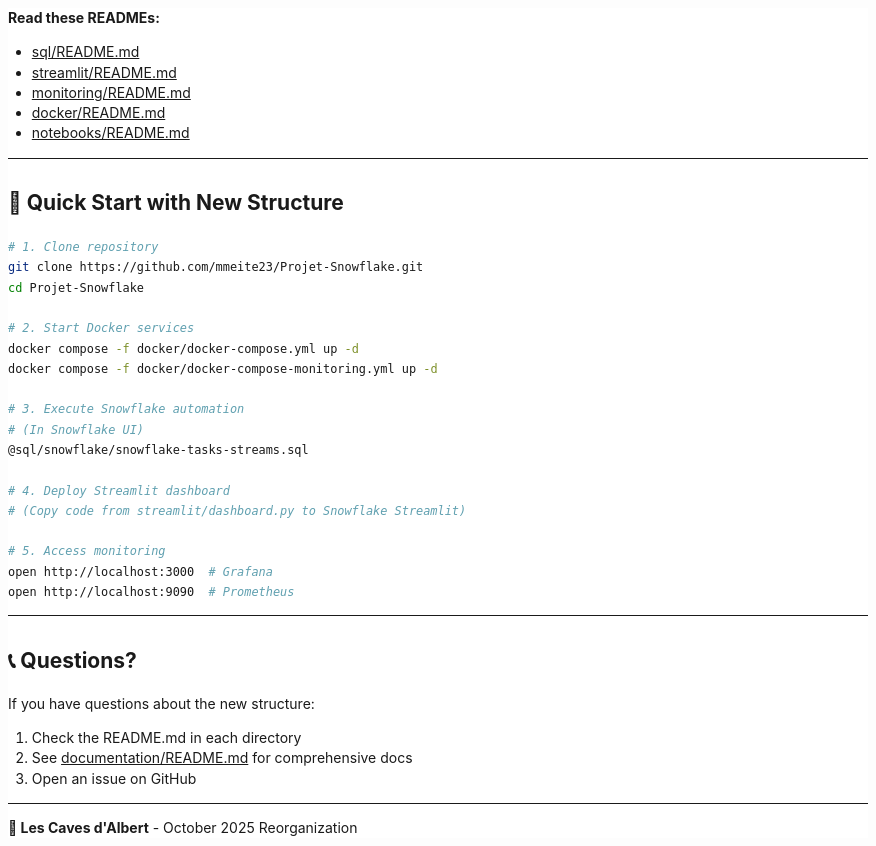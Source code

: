 **Read these READMEs:**
- [sql/README.md](sql/README.md)
- [streamlit/README.md](streamlit/README.md)
- [monitoring/README.md](monitoring/README.md)
- [docker/README.md](docker/README.md)
- [notebooks/README.md](notebooks/README.md)

---

## 🚀 Quick Start with New Structure

```bash
# 1. Clone repository
git clone https://github.com/mmeite23/Projet-Snowflake.git
cd Projet-Snowflake

# 2. Start Docker services
docker compose -f docker/docker-compose.yml up -d
docker compose -f docker/docker-compose-monitoring.yml up -d

# 3. Execute Snowflake automation
# (In Snowflake UI)
@sql/snowflake/snowflake-tasks-streams.sql

# 4. Deploy Streamlit dashboard
# (Copy code from streamlit/dashboard.py to Snowflake Streamlit)

# 5. Access monitoring
open http://localhost:3000  # Grafana
open http://localhost:9090  # Prometheus
```

---

## 📞 Questions?

If you have questions about the new structure:
1. Check the README.md in each directory
2. See [documentation/README.md](documentation/README.md) for comprehensive docs
3. Open an issue on GitHub

---

**🍷 Les Caves d'Albert** - October 2025 Reorganization
